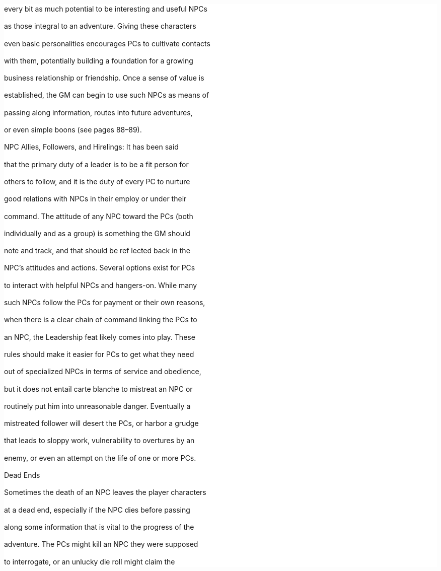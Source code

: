 every bit as much potential to be interesting and useful NPCs

as those integral to an adventure. Giving these characters

even basic personalities encourages PCs to cultivate contacts

with them, potentially building a foundation for a growing

business relationship or friendship. Once a sense of value is

established, the GM can begin to use such NPCs as means of

passing along information, routes into future adventures,

or even simple boons (see pages 88–89).

NPC Allies, Followers, and Hirelings: It has been said

that the primary duty of a leader is to be a fit person for

others to follow, and it is the duty of every PC to nurture

good relations with NPCs in their employ or under their

command. The attitude of any NPC toward the PCs (both

individually and as a group) is something the GM should

note and track, and that should be ref lected back in the

NPC’s attitudes and actions. Several options exist for PCs

to interact with helpful NPCs and hangers-on. While many

such NPCs follow the PCs for payment or their own reasons,

when there is a clear chain of command linking the PCs to

an NPC, the Leadership feat likely comes into play. These

rules should make it easier for PCs to get what they need

out of specialized NPCs in terms of service and obedience,

but it does not entail carte blanche to mistreat an NPC or

routinely put him into unreasonable danger. Eventually a

mistreated follower will desert the PCs, or harbor a grudge

that leads to sloppy work, vulnerability to overtures by an

enemy, or even an attempt on the life of one or more PCs.

Dead Ends

Sometimes the death of an NPC leaves the player characters

at a dead end, especially if the NPC dies before passing

along some information that is vital to the progress of the

adventure. The PCs might kill an NPC they were supposed

to interrogate, or an unlucky die roll might claim the
